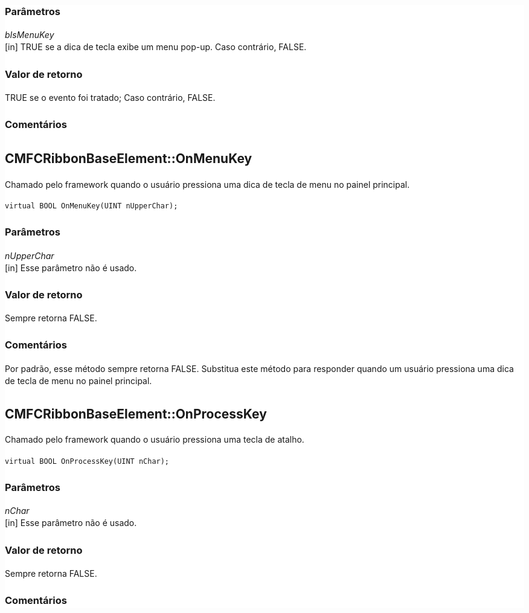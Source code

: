 ### <a name="parameters"></a>Parâmetros

*bIsMenuKey*<br/>
[in] TRUE se a dica de tecla exibe um menu pop-up. Caso contrário, FALSE.

### <a name="return-value"></a>Valor de retorno

TRUE se o evento foi tratado; Caso contrário, FALSE.

### <a name="remarks"></a>Comentários

##  <a name="onmenukey"></a>  CMFCRibbonBaseElement::OnMenuKey

Chamado pelo framework quando o usuário pressiona uma dica de tecla de menu no painel principal.

```
virtual BOOL OnMenuKey(UINT nUpperChar);
```

### <a name="parameters"></a>Parâmetros

*nUpperChar*<br/>
[in] Esse parâmetro não é usado.

### <a name="return-value"></a>Valor de retorno

Sempre retorna FALSE.

### <a name="remarks"></a>Comentários

Por padrão, esse método sempre retorna FALSE. Substitua este método para responder quando um usuário pressiona uma dica de tecla de menu no painel principal.

##  <a name="onprocesskey"></a>  CMFCRibbonBaseElement::OnProcessKey

Chamado pelo framework quando o usuário pressiona uma tecla de atalho.

```
virtual BOOL OnProcessKey(UINT nChar);
```

### <a name="parameters"></a>Parâmetros

*nChar*<br/>
[in] Esse parâmetro não é usado.

### <a name="return-value"></a>Valor de retorno

Sempre retorna FALSE.

### <a name="remarks"></a>Comentários
